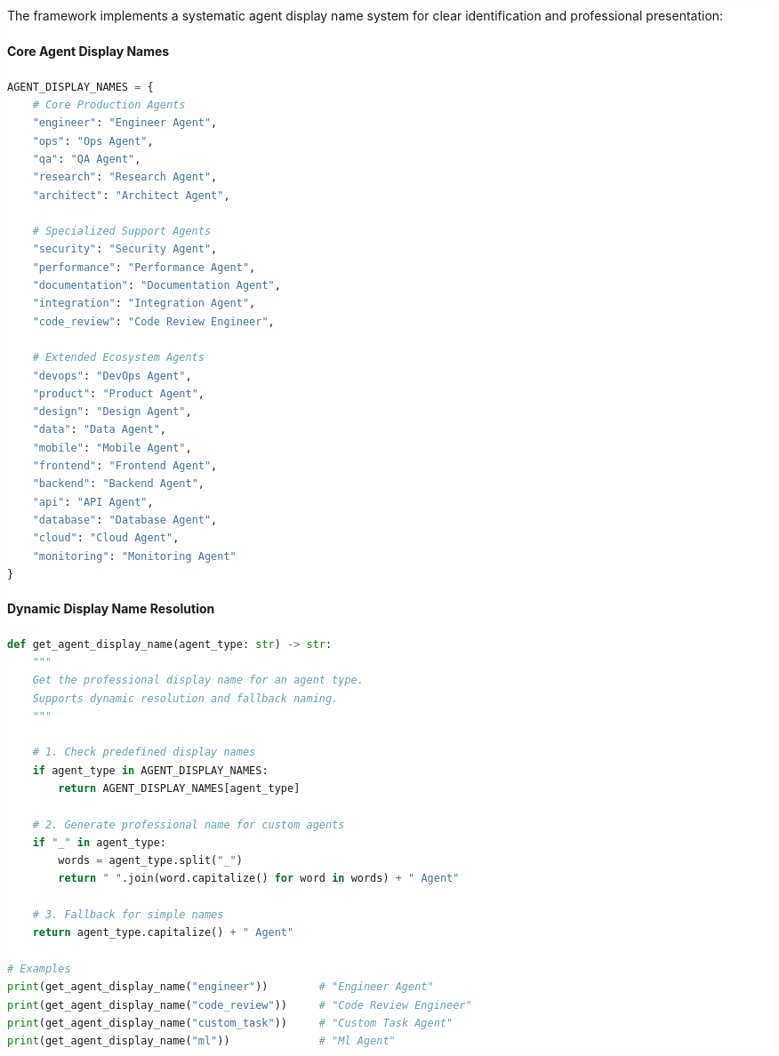 The framework implements a systematic agent display name system for clear identification and professional presentation:

#### Core Agent Display Names

```python
AGENT_DISPLAY_NAMES = {
    # Core Production Agents
    "engineer": "Engineer Agent",
    "ops": "Ops Agent", 
    "qa": "QA Agent",
    "research": "Research Agent",
    "architect": "Architect Agent",
    
    # Specialized Support Agents
    "security": "Security Agent",
    "performance": "Performance Agent",
    "documentation": "Documentation Agent",
    "integration": "Integration Agent",
    "code_review": "Code Review Engineer",
    
    # Extended Ecosystem Agents
    "devops": "DevOps Agent",
    "product": "Product Agent",
    "design": "Design Agent",
    "data": "Data Agent",
    "mobile": "Mobile Agent",
    "frontend": "Frontend Agent",
    "backend": "Backend Agent",
    "api": "API Agent",
    "database": "Database Agent",
    "cloud": "Cloud Agent",
    "monitoring": "Monitoring Agent"
}
```

#### Dynamic Display Name Resolution

```python
def get_agent_display_name(agent_type: str) -> str:
    """
    Get the professional display name for an agent type.
    Supports dynamic resolution and fallback naming.
    """
    
    # 1. Check predefined display names
    if agent_type in AGENT_DISPLAY_NAMES:
        return AGENT_DISPLAY_NAMES[agent_type]
    
    # 2. Generate professional name for custom agents
    if "_" in agent_type:
        words = agent_type.split("_")
        return " ".join(word.capitalize() for word in words) + " Agent"
    
    # 3. Fallback for simple names
    return agent_type.capitalize() + " Agent"

# Examples
print(get_agent_display_name("engineer"))        # "Engineer Agent"
print(get_agent_display_name("code_review"))     # "Code Review Engineer"
print(get_agent_display_name("custom_task"))     # "Custom Task Agent"
print(get_agent_display_name("ml"))              # "Ml Agent"
```
